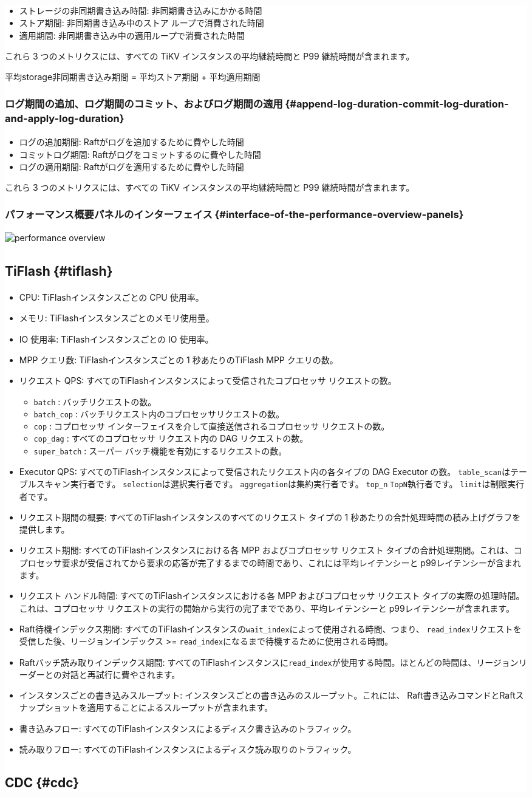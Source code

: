 -   ストレージの非同期書き込み時間: 非同期書き込みにかかる時間
-   ストア期間: 非同期書き込み中のストア ループで消費された時間
-   適用期間: 非同期書き込み中の適用ループで消費された時間

これら 3 つのメトリクスには、すべての TiKV インスタンスの平均継続時間と P99 継続時間が含まれます。

平均storage非同期書き込み期間 = 平均ストア期間 + 平均適用期間

### ログ期間の追加、ログ期間のコミット、およびログ期間の適用 {#append-log-duration-commit-log-duration-and-apply-log-duration}

-   ログの追加期間: Raftがログを追加するために費やした時間
-   コミットログ期間: Raftがログをコミットするのに費やした時間
-   ログの適用期間: Raftがログを適用するために費やした時間

これら 3 つのメトリクスには、すべての TiKV インスタンスの平均継続時間と P99 継続時間が含まれます。

### パフォーマンス概要パネルのインターフェイス {#interface-of-the-performance-overview-panels}

![performance overview](https://download.pingcap.com/images/docs/performance/grafana_performance_overview.png)

## TiFlash {#tiflash}

-   CPU: TiFlashインスタンスごとの CPU 使用率。
-   メモリ: TiFlashインスタンスごとのメモリ使用量。
-   IO 使用率: TiFlashインスタンスごとの IO 使用率。
-   MPP クエリ数: TiFlashインスタンスごとの 1 秒あたりのTiFlash MPP クエリの数。
-   リクエスト QPS: すべてのTiFlashインスタンスによって受信されたコプロセッサ リクエストの数。

    -   `batch` : バッチリクエストの数。
    -   `batch_cop` : バッチリクエスト内のコプロセッサリクエストの数。
    -   `cop` : コプロセッサ インターフェイスを介して直接送信されるコプロセッサ リクエストの数。
    -   `cop_dag` : すべてのコプロセッサ リクエスト内の DAG リクエストの数。
    -   `super_batch` : スーパー バッチ機能を有効にするリクエストの数。
-   Executor QPS: すべてのTiFlashインスタンスによって受信されたリクエスト内の各タイプの DAG Executor の数。 `table_scan`はテーブルスキャン実行者です。 `selection`は選択実行者です。 `aggregation`は集約実行者です。 `top_n` `TopN`執行者です。 `limit`は制限実行者です。
-   リクエスト期間の概要: すべてのTiFlashインスタンスのすべてのリクエスト タイプの 1 秒あたりの合計処理時間の積み上げグラフを提供します。
-   リクエスト期間: すべてのTiFlashインスタンスにおける各 MPP およびコプロセッサ リクエスト タイプの合計処理期間。これは、コプロセッサ要求が受信されてから要求の応答が完了するまでの時間であり、これには平均レイテンシーと p99レイテンシーが含まれます。
-   リクエスト ハンドル時間: すべてのTiFlashインスタンスにおける各 MPP およびコプロセッサ リクエスト タイプの実際の処理時間。これは、コプロセッサ リクエストの実行の開始から実行の完了までであり、平均レイテンシーと p99レイテンシーが含まれます。
-   Raft待機インデックス期間: すべてのTiFlashインスタンスの`wait_index`によって使用される時間、つまり、 `read_index`リクエストを受信した後、リージョンインデックス &gt;= `read_index`になるまで待機するために使用される時間。
-   Raftバッチ読み取りインデックス期間: すべてのTiFlashインスタンスに`read_index`が使用する時間。ほとんどの時間は、リージョンリーダーとの対話と再試行に費やされます。
-   インスタンスごとの書き込みスループット: インスタンスごとの書き込みのスループット。これには、 Raft書き込みコマンドとRaftスナップショットを適用することによるスループットが含まれます。
-   書き込みフロー: すべてのTiFlashインスタンスによるディスク書き込みのトラフィック。
-   読み取りフロー: すべてのTiFlashインスタンスによるディスク読み取りのトラフィック。

## CDC {#cdc}
